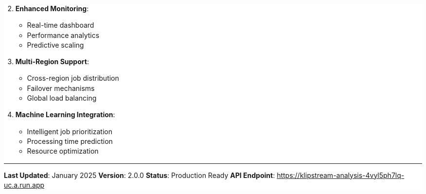 2. **Enhanced Monitoring**:
   - Real-time dashboard
   - Performance analytics
   - Predictive scaling

3. **Multi-Region Support**:
   - Cross-region job distribution
   - Failover mechanisms
   - Global load balancing

4. **Machine Learning Integration**:
   - Intelligent job prioritization
   - Processing time prediction
   - Resource optimization

---

**Last Updated**: January 2025
**Version**: 2.0.0
**Status**: Production Ready
**API Endpoint**: https://klipstream-analysis-4vyl5ph7lq-uc.a.run.app
